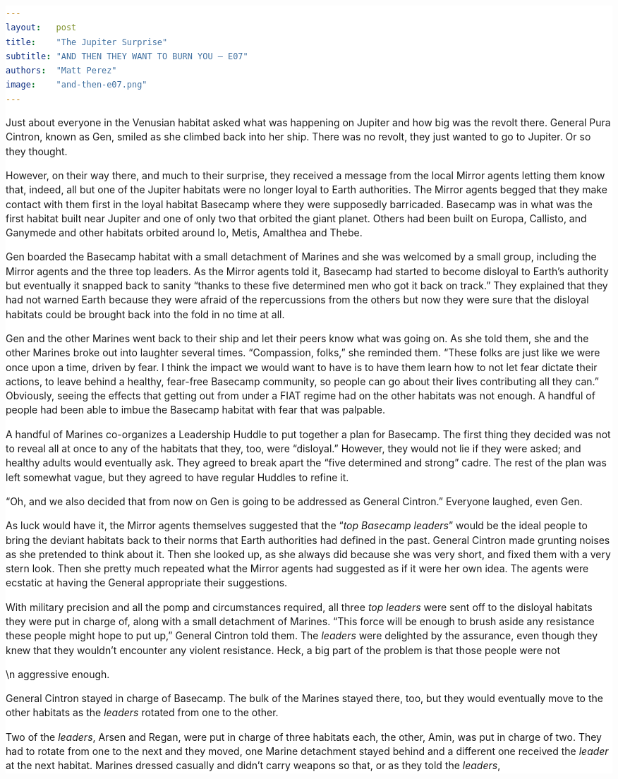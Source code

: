 ```yaml
---
layout:   post
title:    "The Jupiter Surprise"
subtitle: "AND THEN THEY WANT TO BURN YOU — E07"
authors:  "Matt Perez"
image:    "and-then-e07.png"
---
```


<div style="display: none;">
 The Jupiter Habitats get infected. Actually, the get invaded by Marines. And a splendid time was guaranteed for all.
</div>

 <p>Just about everyone in the Venusian habitat asked what was happening on Jupiter and how big was the revolt there. General Pura Cintron, known as Gen, smiled as she climbed back into her ship. There was no revolt, they just wanted to go to Jupiter. Or so they thought.</p>
 <p>However, on their way there, and much to their surprise, they received a message from the local Mirror agents letting them know that, indeed, all but one of the Jupiter habitats were no longer loyal to Earth authorities. The Mirror agents begged that they make contact with them first in the loyal habitat Basecamp where they were supposedly barricaded. Basecamp was in what was the first habitat built near Jupiter and one of only two that orbited the giant planet. Others had been built on Europa, Callisto, and Ganymede and other habitats orbited around Io, Metis, Amalthea and Thebe.</p>
 <p>Gen boarded the Basecamp habitat with a small detachment of Marines and she was welcomed by a small group, including the Mirror agents and the three top leaders. As the Mirror agents told it, Basecamp had started to become disloyal to Earth’s authority but eventually it snapped back to sanity “thanks to these five determined men who got it back on track.” They explained that they had not warned Earth because they were afraid of the repercussions from the others but now they were sure that the disloyal habitats could be brought back into the fold in no time at all.</p>
 <p>Gen and the other Marines went back to their ship and let their peers know what was going on. As she told them, she and the other Marines broke out into laughter several times. “Compassion, folks,” she reminded them. “These folks are just like we were once upon a time, driven by fear. I think the impact we would want to have is to have them learn how to not let fear dictate their actions, to leave behind a healthy, fear-free Basecamp community, so people can go about their lives contributing all they can.” Obviously, seeing the effects that getting out from under a FIAT regime had on the other habitats was not enough. A handful of people had been able to imbue the Basecamp habitat with fear that was palpable.</p>
 <p>A handful of Marines co-organizes a Leadership Huddle to put together a plan for Basecamp. The first thing they decided was not to reveal all at once to any of the habitats that they, too, were “disloyal.” However, they would not lie if they were asked; and healthy adults would eventually ask. They agreed to break apart the “five determined and strong” cadre. The rest of the plan was left somewhat vague, but they agreed to have regular Huddles to refine it.</p>
 <p>“Oh, and we also decided that from now on Gen is going to be addressed as General Cintron.” Everyone laughed, even Gen.</p>
 <p>As luck would have it, the Mirror agents themselves suggested that the “<em>top Basecamp leaders</em>” would be the ideal people to bring the deviant habitats back to their norms that Earth authorities had defined in the past. General Cintron made grunting noises as she pretended to think about it. Then she looked up, as she always did because she was very short, and fixed them with a very stern look. Then she pretty much repeated what the Mirror agents had suggested as if it were her own idea. The agents were ecstatic at having the General appropriate their suggestions.</p>
 <p>With military precision and all the pomp and circumstances required, all three
<em>top leaders</em> were sent off to the disloyal habitats they were put in charge of, along with a small detachment of Marines. “This force will be enough to brush aside any resistance these people might hope to put up,” General Cintron told them. The <em>leaders</em> were delighted by the assurance, even though they knew that they wouldn’t encounter any violent resistance. Heck, a big part of the problem is that those people were not<p>\n aggressive enough.</p>
 <p>General Cintron stayed in charge of Basecamp. The bulk of the Marines stayed there, too, but they would eventually move to the other habitats as the
<em>leaders</em> rotated from one to the other.</p>
 <p>Two of the <em>leaders</em>, Arsen and Regan, were put in charge of three habitats each, the other, Amin, was put in charge of two. They had to rotate from one to the next and they moved, one Marine detachment stayed behind and a different one received the <em>leader</em> at the next habitat. Marines dressed casually and didn’t carry weapons so that, or as they told the <em>leaders</em>,